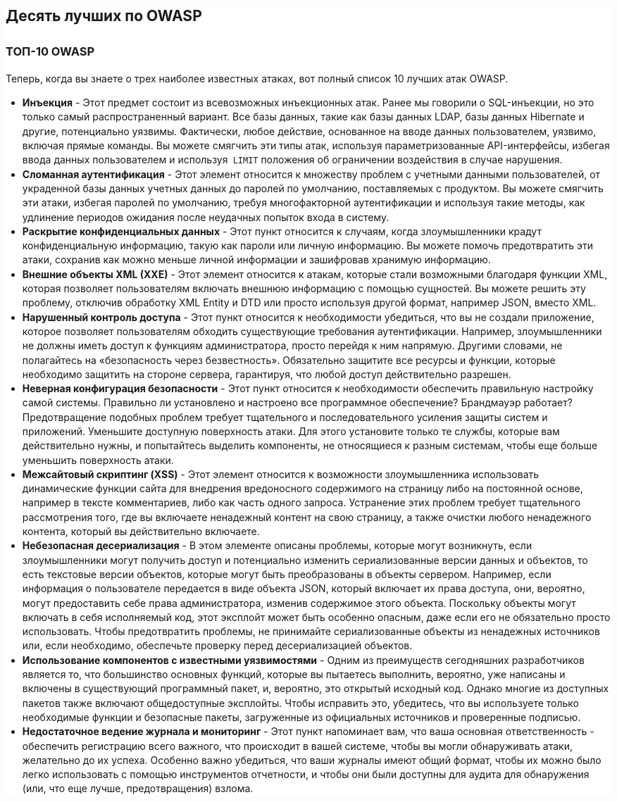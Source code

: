 ## Десять лучших по OWASP

### ТОП-10 OWASP

Теперь, когда вы знаете о трех наиболее известных атаках, вот полный список 10 лучших атак OWASP.

* **Инъекция** - Этот предмет состоит из всевозможных инъекционных атак. Ранее мы говорили о SQL-инъекции, но это только самый распространенный вариант. Все базы данных, такие как базы данных LDAP, базы данных Hibernate и другие, потенциально уязвимы. Фактически, любое действие, основанное на вводе данных пользователем, уязвимо, включая прямые команды. Вы можете смягчить эти типы атак, используя параметризованные API-интерфейсы, избегая ввода данных пользователем и используя` LIMIT` положения об ограничении воздействия в случае нарушения.
* **Сломанная аутентификация** - Этот элемент относится к множеству проблем с учетными данными пользователей, от украденной базы данных учетных данных до паролей по умолчанию, поставляемых с продуктом. Вы можете смягчить эти атаки, избегая паролей по умолчанию, требуя многофакторной аутентификации и используя такие методы, как удлинение периодов ожидания после неудачных попыток входа в систему.
* **Раскрытие конфиденциальных данных** - Этот пункт относится к случаям, когда злоумышленники крадут конфиденциальную информацию, такую как пароли или личную информацию. Вы можете помочь предотвратить эти атаки, сохранив как можно меньше личной информации и зашифровав хранимую информацию.
* **Внешние объекты XML (XXE)** - Этот элемент относится к атакам, которые стали возможными благодаря функции XML, которая позволяет пользователям включать внешнюю информацию с помощью сущностей. Вы можете решить эту проблему, отключив обработку XML Entity и DTD или просто используя другой формат, например JSON, вместо XML.
* **Нарушенный контроль доступа** - Этот пункт относится к необходимости убедиться, что вы не создали приложение, которое позволяет пользователям обходить существующие требования аутентификации. Например, злоумышленники не должны иметь доступ к функциям администратора, просто перейдя к ним напрямую. Другими словами, не полагайтесь на «безопасность через безвестность». Обязательно защитите все ресурсы и функции, которые необходимо защитить на стороне сервера, гарантируя, что любой доступ действительно разрешен.
* **Неверная конфигурация безопасности** - Этот пункт относится к необходимости обеспечить правильную настройку самой системы. Правильно ли установлено и настроено все программное обеспечение? Брандмауэр работает? Предотвращение подобных проблем требует тщательного и последовательного усиления защиты систем и приложений. Уменьшите доступную поверхность атаки. Для этого установите только те службы, которые вам действительно нужны, и попытайтесь выделить компоненты, не относящиеся к разным системам, чтобы еще больше уменьшить поверхность атаки.
* **Межсайтовый скриптинг (XSS)** - Этот элемент относится к возможности злоумышленника использовать динамические функции сайта для внедрения вредоносного содержимого на страницу либо на постоянной основе, например в тексте комментариев, либо как часть одного запроса. Устранение этих проблем требует тщательного рассмотрения того, где вы включаете ненадежный контент на свою страницу, а также очистки любого ненадежного контента, который вы действительно включаете.
* **Небезопасная десериализация** - В этом элементе описаны проблемы, которые могут возникнуть, если злоумышленники могут получить доступ и потенциально изменить сериализованные версии данных и объектов, то есть текстовые версии объектов, которые могут быть преобразованы в объекты сервером. Например, если информация о пользователе передается в виде объекта JSON, который включает их права доступа, они, вероятно, могут предоставить себе права администратора, изменив содержимое этого объекта. Поскольку объекты могут включать в себя исполняемый код, этот эксплойт может быть особенно опасным, даже если его не обязательно просто использовать. Чтобы предотвратить проблемы, не принимайте сериализованные объекты из ненадежных источников или, если необходимо, обеспечьте проверку перед десериализацией объектов.
* **Использование компонентов с известными уязвимостями** - Одним из преимуществ сегодняшних разработчиков является то, что большинство основных функций, которые вы пытаетесь выполнить, вероятно, уже написаны и включены в существующий программный пакет, и, вероятно, это открытый исходный код. Однако многие из доступных пакетов также включают общедоступные эксплойты. Чтобы исправить это, убедитесь, что вы используете только необходимые функции и безопасные пакеты, загруженные из официальных источников и проверенные подписью.
* **Недостаточное ведение журнала и мониторинг** - Этот пункт напоминает вам, что ваша основная ответственность - обеспечить регистрацию всего важного, что происходит в вашей системе, чтобы вы могли обнаруживать атаки, желательно до их успеха. Особенно важно убедиться, что ваши журналы имеют общий формат, чтобы их можно было легко использовать с помощью инструментов отчетности, и чтобы они были доступны для аудита для обнаружения (или, что еще лучше, предотвращения) взлома.
